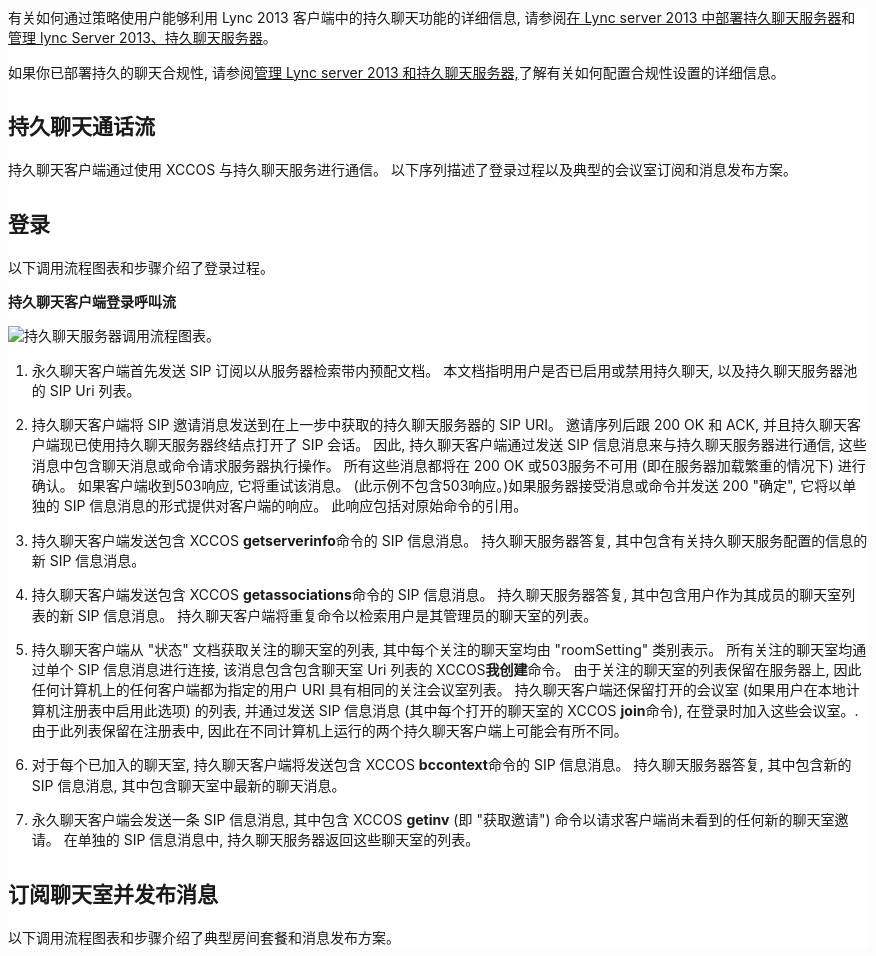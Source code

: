 有关如何通过策略使用户能够利用 Lync 2013 客户端中的持久聊天功能的详细信息, 请参阅[在 Lync server 2013 中部署持久聊天服务器](lync-server-2013-deploying-persistent-chat-server.md)和[管理 lync Server 2013、持久聊天服务器](managing-lync-server-2013-persistent-chat-server.md)。

如果你已部署持久的聊天合规性, 请参阅[管理 Lync server 2013 和持久聊天服务器,](managing-lync-server-2013-persistent-chat-server.md)了解有关如何配置合规性设置的详细信息。

</div>

<div>

## <a name="persistent-chat-call-flows"></a>持久聊天通话流

持久聊天客户端通过使用 XCCOS 与持久聊天服务进行通信。 以下序列描述了登录过程以及典型的会议室订阅和消息发布方案。

<div>

## <a name="sign-in"></a>登录

以下调用流程图表和步骤介绍了登录过程。

**持久聊天客户端登录呼叫流**

![持久聊天服务器调用流程图表。](images/JJ683096.9b3b3c61-caca-42b6-853c-6a09e6ff5c44(OCS.15).jpg "持久聊天服务器调用流程图表。")

1.  永久聊天客户端首先发送 SIP 订阅以从服务器检索带内预配文档。 本文档指明用户是否已启用或禁用持久聊天, 以及持久聊天服务器池的 SIP Uri 列表。

2.  持久聊天客户端将 SIP 邀请消息发送到在上一步中获取的持久聊天服务器的 SIP URI。 邀请序列后跟 200 OK 和 ACK, 并且持久聊天客户端现已使用持久聊天服务器终结点打开了 SIP 会话。 因此, 持久聊天客户端通过发送 SIP 信息消息来与持久聊天服务器进行通信, 这些消息中包含聊天消息或命令请求服务器执行操作。 所有这些消息都将在 200 OK 或503服务不可用 (即在服务器加载繁重的情况下) 进行确认。 如果客户端收到503响应, 它将重试该消息。 (此示例不包含503响应。)如果服务器接受消息或命令并发送 200 "确定", 它将以单独的 SIP 信息消息的形式提供对客户端的响应。 此响应包括对原始命令的引用。

3.  持久聊天客户端发送包含 XCCOS **getserverinfo**命令的 SIP 信息消息。 持久聊天服务器答复, 其中包含有关持久聊天服务配置的信息的新 SIP 信息消息。

4.  持久聊天客户端发送包含 XCCOS **getassociations**命令的 SIP 信息消息。 持久聊天服务器答复, 其中包含用户作为其成员的聊天室列表的新 SIP 信息消息。 持久聊天客户端将重复命令以检索用户是其管理员的聊天室的列表。

5.  持久聊天客户端从 "状态" 文档获取关注的聊天室的列表, 其中每个关注的聊天室均由 "roomSetting" 类别表示。 所有关注的聊天室均通过单个 SIP 信息消息进行连接, 该消息包含包含聊天室 Uri 列表的 XCCOS**我创建**命令。 由于关注的聊天室的列表保留在服务器上, 因此任何计算机上的任何客户端都为指定的用户 URI 具有相同的关注会议室列表。 持久聊天客户端还保留打开的会议室 (如果用户在本地计算机注册表中启用此选项) 的列表, 并通过发送 SIP 信息消息 (其中每个打开的聊天室的 XCCOS **join**命令), 在登录时加入这些会议室。. 由于此列表保留在注册表中, 因此在不同计算机上运行的两个持久聊天客户端上可能会有所不同。

6.  对于每个已加入的聊天室, 持久聊天客户端将发送包含 XCCOS **bccontext**命令的 SIP 信息消息。 持久聊天服务器答复, 其中包含新的 SIP 信息消息, 其中包含聊天室中最新的聊天消息。

7.  永久聊天客户端会发送一条 SIP 信息消息, 其中包含 XCCOS **getinv** (即 "获取邀请") 命令以请求客户端尚未看到的任何新的聊天室邀请。 在单独的 SIP 信息消息中, 持久聊天服务器返回这些聊天室的列表。

</div>

<div>

## <a name="subscribe-to-a-room-and-post-a-message"></a>订阅聊天室并发布消息

以下调用流程图表和步骤介绍了典型房间套餐和消息发布方案。
